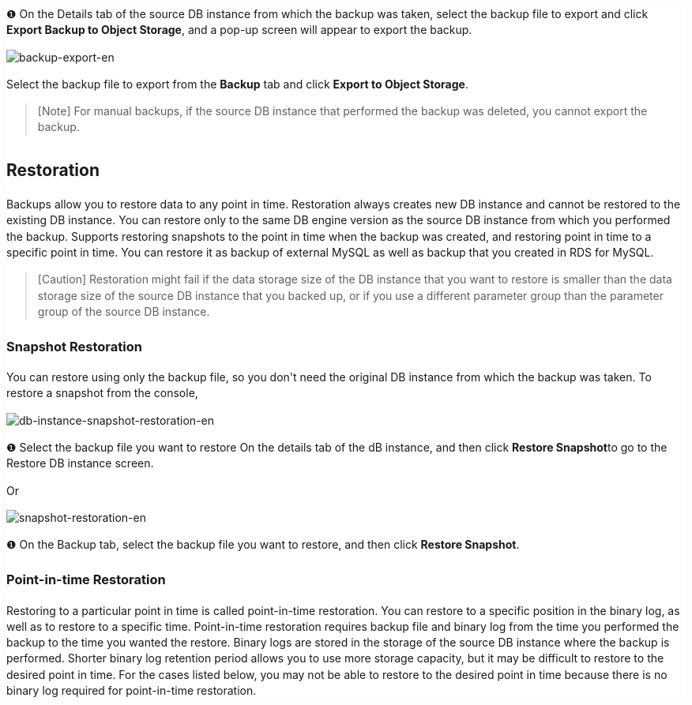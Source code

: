 ❶ On the Details tab of the source DB instance from which the backup was taken, select the backup file to export and click **Export Backup to Object Storage**, and a pop-up screen will appear to export the backup.

![backup-export-en](https://static.toastoven.net/prod_rds/24.03.12/backup-export-en.png)

Select the backup file to export from the **Backup** tab and click **Export to Object Storage**.

> [Note]
> For manual backups, if the source DB instance that performed the backup was deleted, you cannot export the backup.

<a id="restore"></a>
## Restoration

Backups allow you to restore data to any point in time. Restoration always creates new DB instance and cannot be restored to the existing DB instance. You can restore only to the same DB engine version as the source DB instance from which you performed the backup. Supports restoring snapshots to the point in time when the backup was created, and restoring point in time to a specific point in time. You can restore it as backup of external MySQL as well as backup that you created in RDS for MySQL.

> [Caution]
> Restoration might fail if the data storage size of the DB instance that you want to restore is smaller than the data storage size of the source DB instance that you backed up, or if you use a different parameter group than the parameter group of the source DB instance.

### Snapshot Restoration

You can restore using only the backup file, so you don't need the original DB instance from which the backup was taken. To restore a snapshot from the console,

![db-instance-snapshot-restoration-en](https://static.toastoven.net/prod_rds/24.03.12/db-instance-snapshot-restoration-en.png)

❶ Select the backup file you want to restore On the details tab of the dB instance, and then click **Restore Snapshot**to go to the Restore DB instance screen.

Or

![snapshot-restoration-en](https://static.toastoven.net/prod_rds/24.03.12/snapshot-restoration-en.png)

❶ On the Backup tab, select the backup file you want to restore, and then click **Restore Snapshot**.

### Point-in-time Restoration

Restoring to a particular point in time is called point-in-time restoration. You can restore to a specific position in the binary log, as well as to restore to a specific time. Point-in-time restoration requires backup file and binary log from the time you performed the backup to the time you wanted the restore. Binary logs are stored in the storage of the source DB instance where the backup is performed. Shorter binary log retention period allows you to use more storage capacity, but it may be
difficult to restore to the desired point in time. For the cases listed below, you may not be able to restore to the desired point in time because there is no binary log required for point-in-time restoration.
